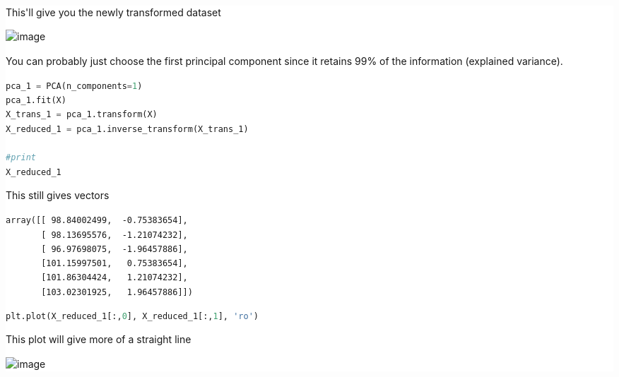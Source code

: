 This'll give you the newly transformed dataset

![image](https://github.com/user-attachments/assets/74806b59-99c1-43a3-95c3-2a7f6982f1de)

You can probably just choose the first principal component since it retains 99% of the information (explained variance).

```py
pca_1 = PCA(n_components=1)
pca_1.fit(X)
X_trans_1 = pca_1.transform(X)
X_reduced_1 = pca_1.inverse_transform(X_trans_1)

#print
X_reduced_1
```

This still gives vectors

```
array([[ 98.84002499,  -0.75383654],
       [ 98.13695576,  -1.21074232],
       [ 96.97698075,  -1.96457886],
       [101.15997501,   0.75383654],
       [101.86304424,   1.21074232],
       [103.02301925,   1.96457886]])
```

```py
plt.plot(X_reduced_1[:,0], X_reduced_1[:,1], 'ro')
```

This plot will give more of a straight line

![image](https://github.com/user-attachments/assets/dff765fd-e795-4110-9a05-253c2835a14f)
